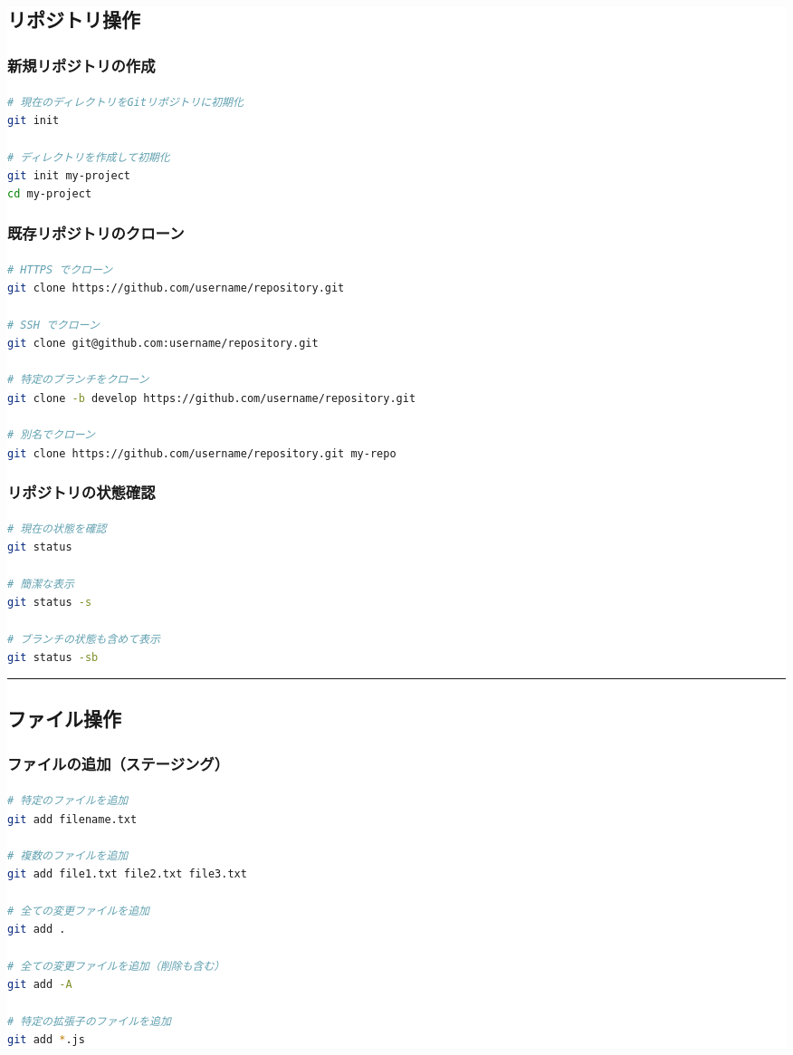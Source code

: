 
## リポジトリ操作

### 新規リポジトリの作成

```bash
# 現在のディレクトリをGitリポジトリに初期化
git init

# ディレクトリを作成して初期化
git init my-project
cd my-project
```

### 既存リポジトリのクローン

```bash
# HTTPS でクローン
git clone https://github.com/username/repository.git

# SSH でクローン
git clone git@github.com:username/repository.git

# 特定のブランチをクローン
git clone -b develop https://github.com/username/repository.git

# 別名でクローン
git clone https://github.com/username/repository.git my-repo
```

### リポジトリの状態確認

```bash
# 現在の状態を確認
git status

# 簡潔な表示
git status -s

# ブランチの状態も含めて表示
git status -sb
```

---

## ファイル操作

### ファイルの追加（ステージング）

```bash
# 特定のファイルを追加
git add filename.txt

# 複数のファイルを追加
git add file1.txt file2.txt file3.txt

# 全ての変更ファイルを追加
git add .

# 全ての変更ファイルを追加（削除も含む）
git add -A

# 特定の拡張子のファイルを追加
git add *.js

```
